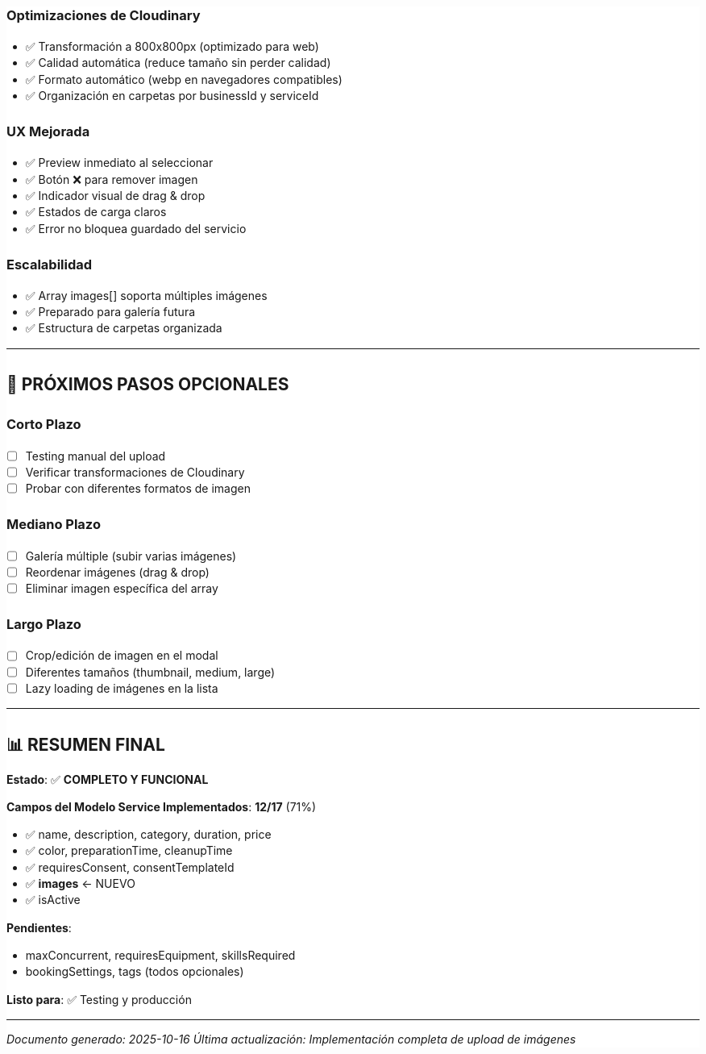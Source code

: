 ### **Optimizaciones de Cloudinary**
- ✅ Transformación a 800x800px (optimizado para web)
- ✅ Calidad automática (reduce tamaño sin perder calidad)
- ✅ Formato automático (webp en navegadores compatibles)
- ✅ Organización en carpetas por businessId y serviceId

### **UX Mejorada**
- ✅ Preview inmediato al seleccionar
- ✅ Botón ❌ para remover imagen
- ✅ Indicador visual de drag & drop
- ✅ Estados de carga claros
- ✅ Error no bloquea guardado del servicio

### **Escalabilidad**
- ✅ Array images[] soporta múltiples imágenes
- ✅ Preparado para galería futura
- ✅ Estructura de carpetas organizada

---

## 🚀 **PRÓXIMOS PASOS OPCIONALES**

### **Corto Plazo**
- [ ] Testing manual del upload
- [ ] Verificar transformaciones de Cloudinary
- [ ] Probar con diferentes formatos de imagen

### **Mediano Plazo**
- [ ] Galería múltiple (subir varias imágenes)
- [ ] Reordenar imágenes (drag & drop)
- [ ] Eliminar imagen específica del array

### **Largo Plazo**
- [ ] Crop/edición de imagen en el modal
- [ ] Diferentes tamaños (thumbnail, medium, large)
- [ ] Lazy loading de imágenes en la lista

---

## 📊 **RESUMEN FINAL**

**Estado**: ✅ **COMPLETO Y FUNCIONAL**

**Campos del Modelo Service Implementados**: **12/17** (71%)
- ✅ name, description, category, duration, price
- ✅ color, preparationTime, cleanupTime
- ✅ requiresConsent, consentTemplateId
- ✅ **images** ← NUEVO
- ✅ isActive

**Pendientes**: 
- maxConcurrent, requiresEquipment, skillsRequired
- bookingSettings, tags (todos opcionales)

**Listo para**: ✅ Testing y producción

---

*Documento generado: 2025-10-16*
*Última actualización: Implementación completa de upload de imágenes*
